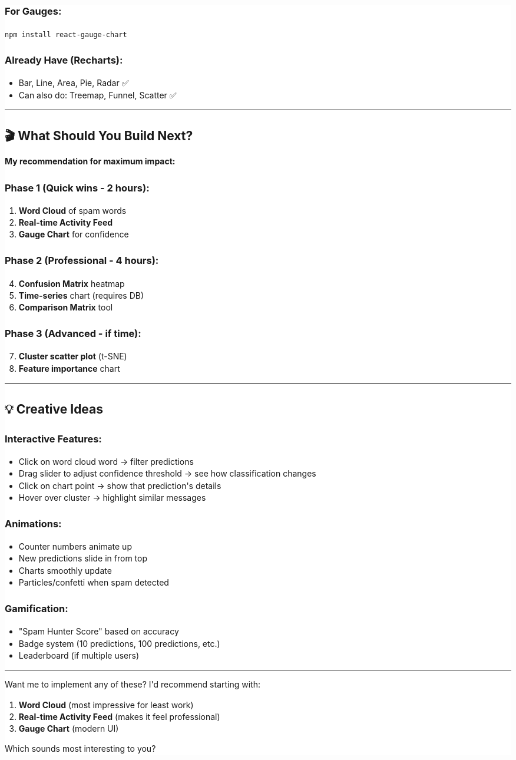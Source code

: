 ### For Gauges:
```bash
npm install react-gauge-chart
```

### Already Have (Recharts):
- Bar, Line, Area, Pie, Radar ✅
- Can also do: Treemap, Funnel, Scatter ✅

---

## 🎬 What Should You Build Next?

**My recommendation for maximum impact:**

### Phase 1 (Quick wins - 2 hours):
1. **Word Cloud** of spam words
2. **Real-time Activity Feed**
3. **Gauge Chart** for confidence

### Phase 2 (Professional - 4 hours):
4. **Confusion Matrix** heatmap
5. **Time-series** chart (requires DB)
6. **Comparison Matrix** tool

### Phase 3 (Advanced - if time):
7. **Cluster scatter plot** (t-SNE)
8. **Feature importance** chart

---

## 💡 Creative Ideas

### Interactive Features:
- Click on word cloud word → filter predictions
- Drag slider to adjust confidence threshold → see how classification changes
- Click on chart point → show that prediction's details
- Hover over cluster → highlight similar messages

### Animations:
- Counter numbers animate up
- New predictions slide in from top
- Charts smoothly update
- Particles/confetti when spam detected

### Gamification:
- "Spam Hunter Score" based on accuracy
- Badge system (10 predictions, 100 predictions, etc.)
- Leaderboard (if multiple users)

---

Want me to implement any of these? I'd recommend starting with:
1. **Word Cloud** (most impressive for least work)
2. **Real-time Activity Feed** (makes it feel professional)
3. **Gauge Chart** (modern UI)

Which sounds most interesting to you?
